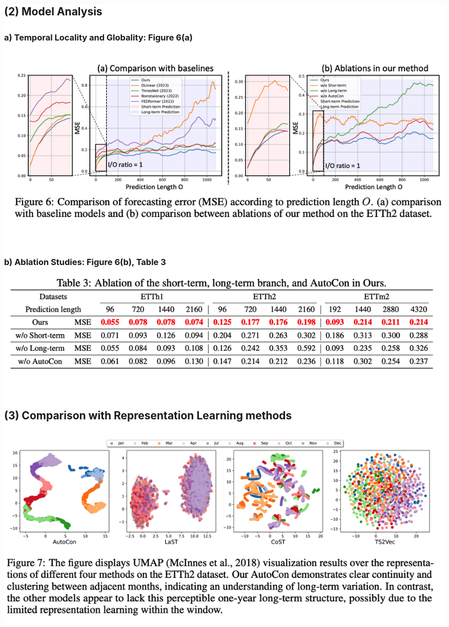 ## (2) Model Analysis

### a) Temporal Locality and Globality: Figure 6(a)

![figure2](/assets/img/ts/img650.png)

<br>

### b) Ablation Studies: Figure 6(b), Table 3

![figure2](/assets/img/ts/img651.png)

<br>

## (3) Comparison with Representation Learning methods

![figure2](/assets/img/ts/img652.png)
